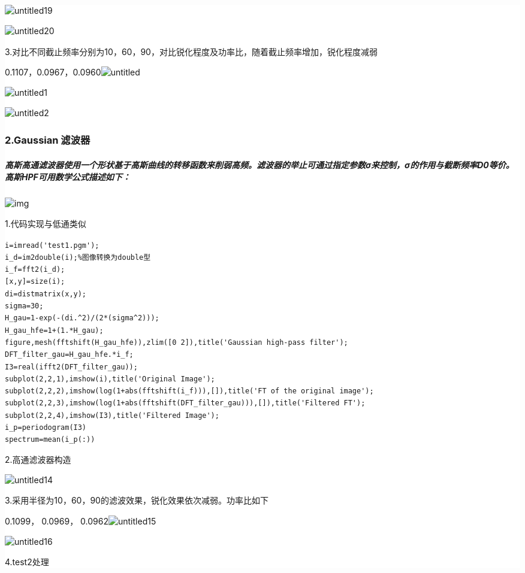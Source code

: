 ![untitled19](C:\Users\pc\Documents\MATLAB\untitled19.bmp)

![untitled20](C:\Users\pc\Documents\MATLAB\untitled20.bmp)

3.对比不同截止频率分别为10，60，90，对比锐化程度及功率比，随着截止频率增加，锐化程度减弱

 0.1107，0.0967，0.0960![untitled](C:\Users\pc\Documents\untitled.bmp)

![untitled1](C:\Users\pc\Documents\untitled1.bmp)

![untitled2](C:\Users\pc\Documents\untitled2.bmp)

### 2.Gaussian 滤波器

##### 高斯高通滤波器使用一个形状基于高斯曲线的转移函数来削弱高频。滤波器的举止可通过指定参数σ来控制，σ的作用与截断频率D0等价。高斯HPF可用数学公式描述如下：

![img](file:///C:\Users\pc\AppData\Local\Temp\msohtmlclip1\01\clip_image002.gif)

1.代码实现与低通类似

```
i=imread('test1.pgm');
i_d=im2double(i);%图像转换为double型
i_f=fft2(i_d);
[x,y]=size(i);
di=distmatrix(x,y);
sigma=30;
H_gau=1-exp(-(di.^2)/(2*(sigma^2)));
H_gau_hfe=1+(1.*H_gau);
figure,mesh(fftshift(H_gau_hfe)),zlim([0 2]),title('Gaussian high-pass filter');
DFT_filter_gau=H_gau_hfe.*i_f;
I3=real(ifft2(DFT_filter_gau));
subplot(2,2,1),imshow(i),title('Original Image');
subplot(2,2,2),imshow(log(1+abs(fftshift(i_f))),[]),title('FT of the original image');
subplot(2,2,3),imshow(log(1+abs(fftshift(DFT_filter_gau))),[]),title('Filtered FT');
subplot(2,2,4),imshow(I3),title('Filtered Image');
i_p=periodogram(I3)
spectrum=mean(i_p(:))
```



2.高通滤波器构造

![untitled14](C:\Users\pc\Documents\MATLAB\untitled14.bmp)

3.采用半径为10，60，90的滤波效果，锐化效果依次减弱。功率比如下

 0.1099， 0.0969， 0.0962![untitled15](C:\Users\pc\Documents\MATLAB\untitled15.bmp)

![untitled16](C:\Users\pc\Documents\MATLAB\untitled17.bmp)

4.test2处理
